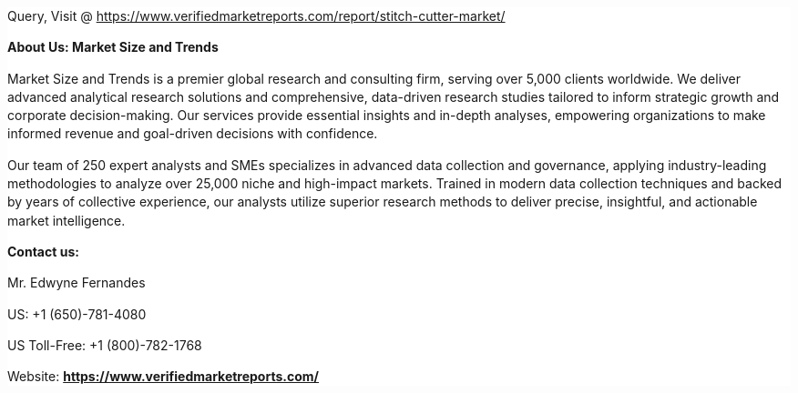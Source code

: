 Query, Visit @ <a href="https://www.verifiedmarketreports.com/report/stitch-cutter-market/">https://www.verifiedmarketreports.com/report/stitch-cutter-market/</a></strong></p><p><strong>About Us: Market Size and Trends</strong></p><p>Market Size and Trends is a premier global research and consulting firm, serving over 5,000 clients worldwide. We deliver advanced analytical research solutions and comprehensive, data-driven research studies tailored to inform strategic growth and corporate decision-making. Our services provide essential insights and in-depth analyses, empowering organizations to make informed revenue and goal-driven decisions with confidence.</p><p>Our team of 250 expert analysts and SMEs specializes in advanced data collection and governance, applying industry-leading methodologies to analyze over 25,000 niche and high-impact markets. Trained in modern data collection techniques and backed by years of collective experience, our analysts utilize superior research methods to deliver precise, insightful, and actionable market intelligence.</p><p><strong>Contact us:</strong></p><p>Mr. Edwyne Fernandes</p><p>US: +1 (650)-781-4080</p><p>US Toll-Free: +1 (800)-782-1768</p><p>Website: <strong><a href="https://www.verifiedmarketreports.com/">https://www.verifiedmarketreports.com/</a></strong></p>
